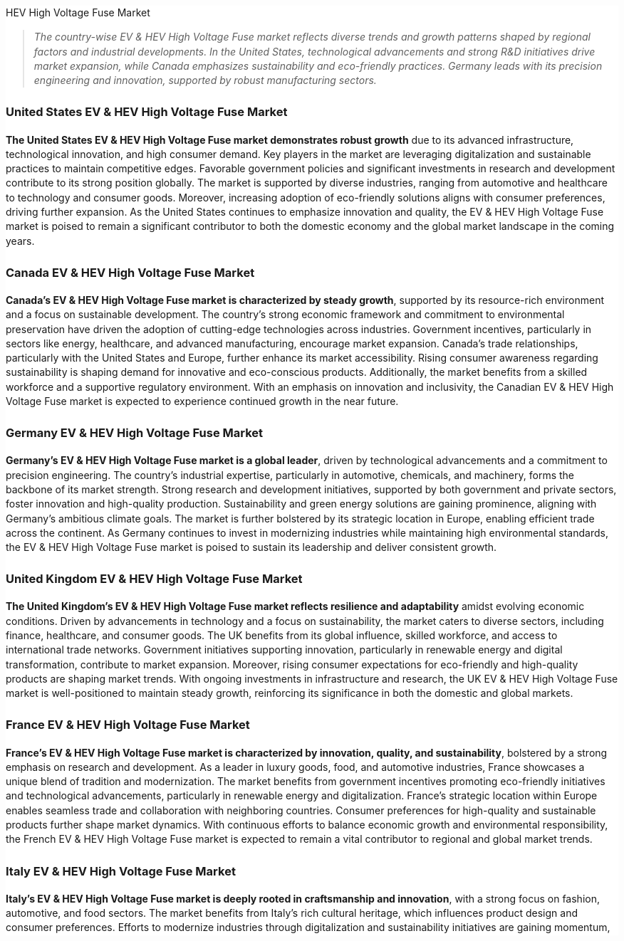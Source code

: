 HEV High Voltage Fuse Market<br /></span></h1><blockquote><p><em><span class="">The country-wise EV & HEV High Voltage Fuse market reflects diverse trends and growth patterns shaped by regional factors and industrial developments. In the United States, technological advancements and strong R&amp;D initiatives drive market expansion, while Canada emphasizes sustainability and eco-friendly practices. Germany leads with its precision engineering and innovation, supported by robust manufacturing sectors.</span></em></p></blockquote><h3><strong>United States EV & HEV High Voltage Fuse Market</strong></h3><p><strong>The United States EV & HEV High Voltage Fuse market demonstrates robust growth</strong> due to its advanced infrastructure, technological innovation, and high consumer demand. Key players in the market are leveraging digitalization and sustainable practices to maintain competitive edges. Favorable government policies and significant investments in research and development contribute to its strong position globally. The market is supported by diverse industries, ranging from automotive and healthcare to technology and consumer goods. Moreover, increasing adoption of eco-friendly solutions aligns with consumer preferences, driving further expansion. As the United States continues to emphasize innovation and quality, the EV & HEV High Voltage Fuse market is poised to remain a significant contributor to both the domestic economy and the global market landscape in the coming years.</p><h3><strong>Canada EV & HEV High Voltage Fuse Market</strong></h3><p><strong>Canada&rsquo;s EV & HEV High Voltage Fuse market is characterized by steady growth</strong>, supported by its resource-rich environment and a focus on sustainable development. The country&rsquo;s strong economic framework and commitment to environmental preservation have driven the adoption of cutting-edge technologies across industries. Government incentives, particularly in sectors like energy, healthcare, and advanced manufacturing, encourage market expansion. Canada&rsquo;s trade relationships, particularly with the United States and Europe, further enhance its market accessibility. Rising consumer awareness regarding sustainability is shaping demand for innovative and eco-conscious products. Additionally, the market benefits from a skilled workforce and a supportive regulatory environment. With an emphasis on innovation and inclusivity, the Canadian EV & HEV High Voltage Fuse market is expected to experience continued growth in the near future.</p><h3><strong>Germany EV & HEV High Voltage Fuse Market</strong></h3><p><strong>Germany&rsquo;s EV & HEV High Voltage Fuse market is a global leader</strong>, driven by technological advancements and a commitment to precision engineering. The country&rsquo;s industrial expertise, particularly in automotive, chemicals, and machinery, forms the backbone of its market strength. Strong research and development initiatives, supported by both government and private sectors, foster innovation and high-quality production. Sustainability and green energy solutions are gaining prominence, aligning with Germany&rsquo;s ambitious climate goals. The market is further bolstered by its strategic location in Europe, enabling efficient trade across the continent. As Germany continues to invest in modernizing industries while maintaining high environmental standards, the EV & HEV High Voltage Fuse market is poised to sustain its leadership and deliver consistent growth.</p><h3><strong>United Kingdom EV & HEV High Voltage Fuse Market</strong></h3><p><strong>The United Kingdom&rsquo;s EV & HEV High Voltage Fuse market reflects resilience and adaptability</strong> amidst evolving economic conditions. Driven by advancements in technology and a focus on sustainability, the market caters to diverse sectors, including finance, healthcare, and consumer goods. The UK benefits from its global influence, skilled workforce, and access to international trade networks. Government initiatives supporting innovation, particularly in renewable energy and digital transformation, contribute to market expansion. Moreover, rising consumer expectations for eco-friendly and high-quality products are shaping market trends. With ongoing investments in infrastructure and research, the UK EV & HEV High Voltage Fuse market is well-positioned to maintain steady growth, reinforcing its significance in both the domestic and global markets.</p><h3><strong>France EV & HEV High Voltage Fuse Market</strong></h3><p><strong>France&rsquo;s EV & HEV High Voltage Fuse market is characterized by innovation, quality, and sustainability</strong>, bolstered by a strong emphasis on research and development. As a leader in luxury goods, food, and automotive industries, France showcases a unique blend of tradition and modernization. The market benefits from government incentives promoting eco-friendly initiatives and technological advancements, particularly in renewable energy and digitalization. France&rsquo;s strategic location within Europe enables seamless trade and collaboration with neighboring countries. Consumer preferences for high-quality and sustainable products further shape market dynamics. With continuous efforts to balance economic growth and environmental responsibility, the French EV & HEV High Voltage Fuse market is expected to remain a vital contributor to regional and global market trends.</p><h3><strong>Italy EV & HEV High Voltage Fuse Market</strong></h3><p><strong>Italy&rsquo;s EV & HEV High Voltage Fuse market is deeply rooted in craftsmanship and innovation</strong>, with a strong focus on fashion, automotive, and food sectors. The market benefits from Italy&rsquo;s rich cultural heritage, which influences product design and consumer preferences. Efforts to modernize industries through digitalization and sustainability initiatives are gaining momentum,
